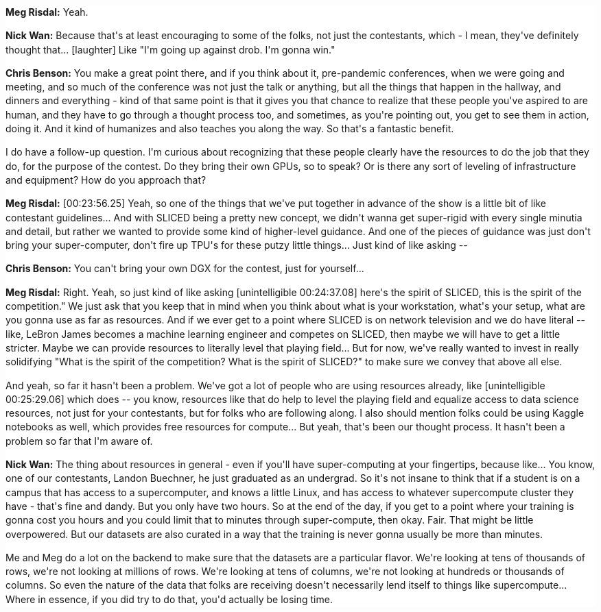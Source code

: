 **Meg Risdal:** Yeah.

**Nick Wan:** Because that's at least encouraging to some of the folks, not just the contestants, which - I mean, they've definitely thought that... \[laughter\] Like "I'm going up against drob. I'm gonna win."

**Chris Benson:** You make a great point there, and if you think about it, pre-pandemic conferences, when we were going and meeting, and so much of the conference was not just the talk or anything, but all the things that happen in the hallway, and dinners and everything - kind of that same point is that it gives you that chance to realize that these people you've aspired to are human, and they have to go through a thought process too, and sometimes, as you're pointing out, you get to see them in action, doing it. And it kind of humanizes and also teaches you along the way. So that's a fantastic benefit.

I do have a follow-up question. I'm curious about recognizing that these people clearly have the resources to do the job that they do, for the purpose of the contest. Do they bring their own GPUs, so to speak? Or is there any sort of leveling of infrastructure and equipment? How do you approach that?

**Meg Risdal:** \[00:23:56.25\] Yeah, so one of the things that we've put together in advance of the show is a little bit of like contestant guidelines... And with SLICED being a pretty new concept, we didn't wanna get super-rigid with every single minutia and detail, but rather we wanted to provide some kind of higher-level guidance. And one of the pieces of guidance was just don't bring your super-computer, don't fire up TPU's for these putzy little things... Just kind of like asking --

**Chris Benson:** You can't bring your own DGX for the contest, just for yourself...

**Meg Risdal:** Right. Yeah, so just kind of like asking \[unintelligible 00:24:37.08\] here's the spirit of SLICED, this is the spirit of the competition." We just ask that you keep that in mind when you think about what is your workstation, what's your setup, what are you gonna use as far as resources. And if we ever get to a point where SLICED is on network television and we do have literal -- like, LeBron James becomes a machine learning engineer and competes on SLICED, then maybe we will have to get a little stricter. Maybe we can provide resources to literally level that playing field... But for now, we've really wanted to invest in really solidifying "What is the spirit of the competition? What is the spirit of SLICED?" to make sure we convey that above all else.

And yeah, so far it hasn't been a problem. We've got a lot of people who are using resources already, like \[unintelligible 00:25:29.06\] which does -- you know, resources like that do help to level the playing field and equalize access to data science resources, not just for your contestants, but for folks who are following along. I also should mention folks could be using Kaggle notebooks as well, which provides free resources for compute... But yeah, that's been our thought process. It hasn't been a problem so far that I'm aware of.

**Nick Wan:** The thing about resources in general - even if you'll have super-computing at your fingertips, because like... You know, one of our contestants, Landon Buechner, he just graduated as an undergrad. So it's not insane to think that if a student is on a campus that has access to a supercomputer, and knows a little Linux, and has access to whatever supercompute cluster they have - that's fine and dandy. But you only have two hours. So at the end of the day, if you get to a point where your training is gonna cost you hours and you could limit that to minutes through super-compute, then okay. Fair. That might be little overpowered. But our datasets are also curated in a way that the training is never gonna usually be more than minutes.

Me and Meg do a lot on the backend to make sure that the datasets are a particular flavor. We're looking at tens of thousands of rows, we're not looking at millions of rows. We're looking at tens of columns, we're not looking at hundreds or thousands of columns. So even the nature of the data that folks are receiving doesn't necessarily lend itself to things like supercompute... Where in essence, if you did try to do that, you'd actually be losing time.
